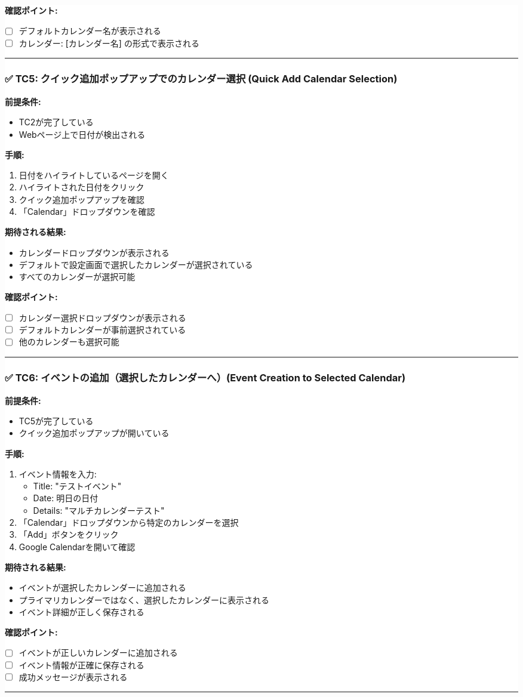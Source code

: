 **確認ポイント:**
- [ ] デフォルトカレンダー名が表示される
- [ ] カレンダー: [カレンダー名] の形式で表示される

---

### ✅ TC5: クイック追加ポップアップでのカレンダー選択 (Quick Add Calendar Selection)

**前提条件:**
- TC2が完了している
- Webページ上で日付が検出される

**手順:**
1. 日付をハイライトしているページを開く
2. ハイライトされた日付をクリック
3. クイック追加ポップアップを確認
4. 「Calendar」ドロップダウンを確認

**期待される結果:**
- カレンダードロップダウンが表示される
- デフォルトで設定画面で選択したカレンダーが選択されている
- すべてのカレンダーが選択可能

**確認ポイント:**
- [ ] カレンダー選択ドロップダウンが表示される
- [ ] デフォルトカレンダーが事前選択されている
- [ ] 他のカレンダーも選択可能

---

### ✅ TC6: イベントの追加（選択したカレンダーへ）(Event Creation to Selected Calendar)

**前提条件:**
- TC5が完了している
- クイック追加ポップアップが開いている

**手順:**
1. イベント情報を入力:
   - Title: "テストイベント"
   - Date: 明日の日付
   - Details: "マルチカレンダーテスト"
2. 「Calendar」ドロップダウンから特定のカレンダーを選択
3. 「Add」ボタンをクリック
4. Google Calendarを開いて確認

**期待される結果:**
- イベントが選択したカレンダーに追加される
- プライマリカレンダーではなく、選択したカレンダーに表示される
- イベント詳細が正しく保存される

**確認ポイント:**
- [ ] イベントが正しいカレンダーに追加される
- [ ] イベント情報が正確に保存される
- [ ] 成功メッセージが表示される

---